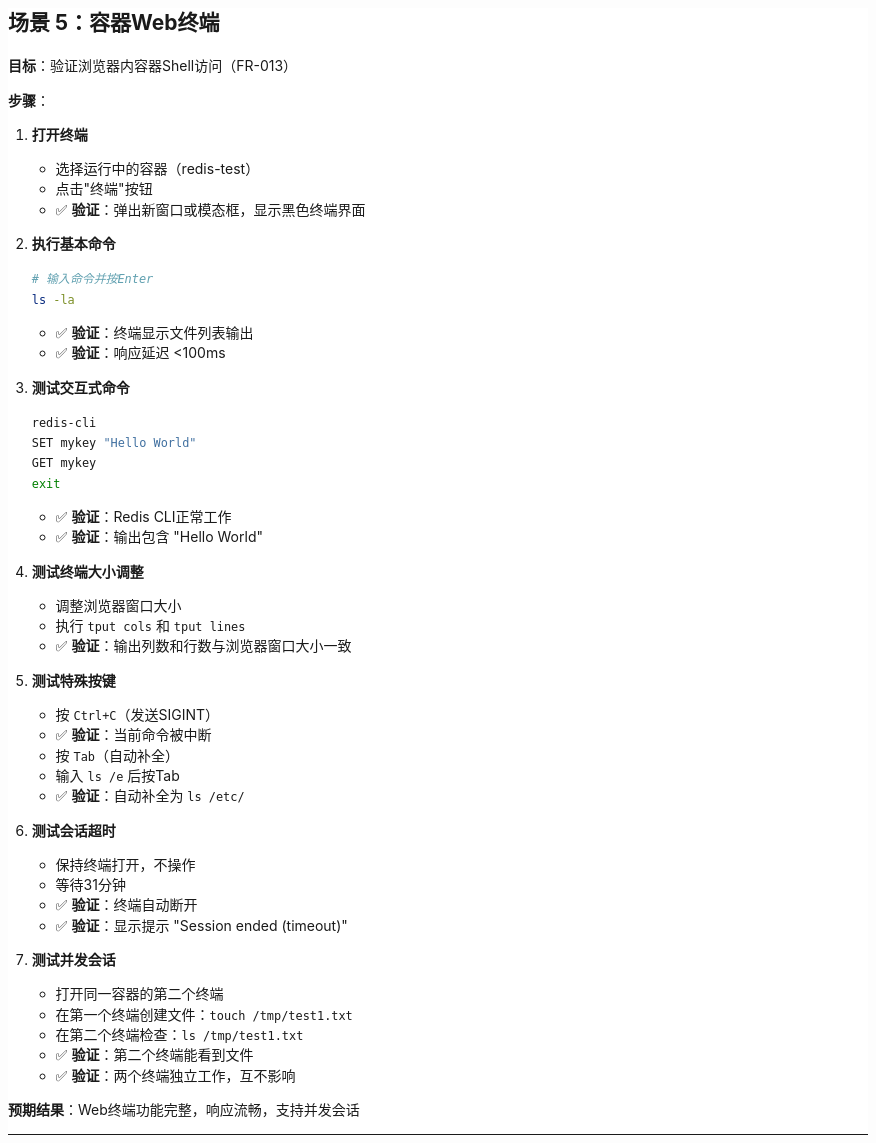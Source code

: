 
## 场景 5：容器Web终端

**目标**：验证浏览器内容器Shell访问（FR-013）

**步骤**：

1. **打开终端**
   - 选择运行中的容器（redis-test）
   - 点击"终端"按钮
   - ✅ **验证**：弹出新窗口或模态框，显示黑色终端界面

2. **执行基本命令**
   ```bash
   # 输入命令并按Enter
   ls -la
   ```
   - ✅ **验证**：终端显示文件列表输出
   - ✅ **验证**：响应延迟 <100ms

3. **测试交互式命令**
   ```bash
   redis-cli
   SET mykey "Hello World"
   GET mykey
   exit
   ```
   - ✅ **验证**：Redis CLI正常工作
   - ✅ **验证**：输出包含 "Hello World"

4. **测试终端大小调整**
   - 调整浏览器窗口大小
   - 执行 `tput cols` 和 `tput lines`
   - ✅ **验证**：输出列数和行数与浏览器窗口大小一致

5. **测试特殊按键**
   - 按 `Ctrl+C`（发送SIGINT）
   - ✅ **验证**：当前命令被中断
   - 按 `Tab`（自动补全）
   - 输入 `ls /e` 后按Tab
   - ✅ **验证**：自动补全为 `ls /etc/`

6. **测试会话超时**
   - 保持终端打开，不操作
   - 等待31分钟
   - ✅ **验证**：终端自动断开
   - ✅ **验证**：显示提示 "Session ended (timeout)"

7. **测试并发会话**
   - 打开同一容器的第二个终端
   - 在第一个终端创建文件：`touch /tmp/test1.txt`
   - 在第二个终端检查：`ls /tmp/test1.txt`
   - ✅ **验证**：第二个终端能看到文件
   - ✅ **验证**：两个终端独立工作，互不影响

**预期结果**：Web终端功能完整，响应流畅，支持并发会话

---